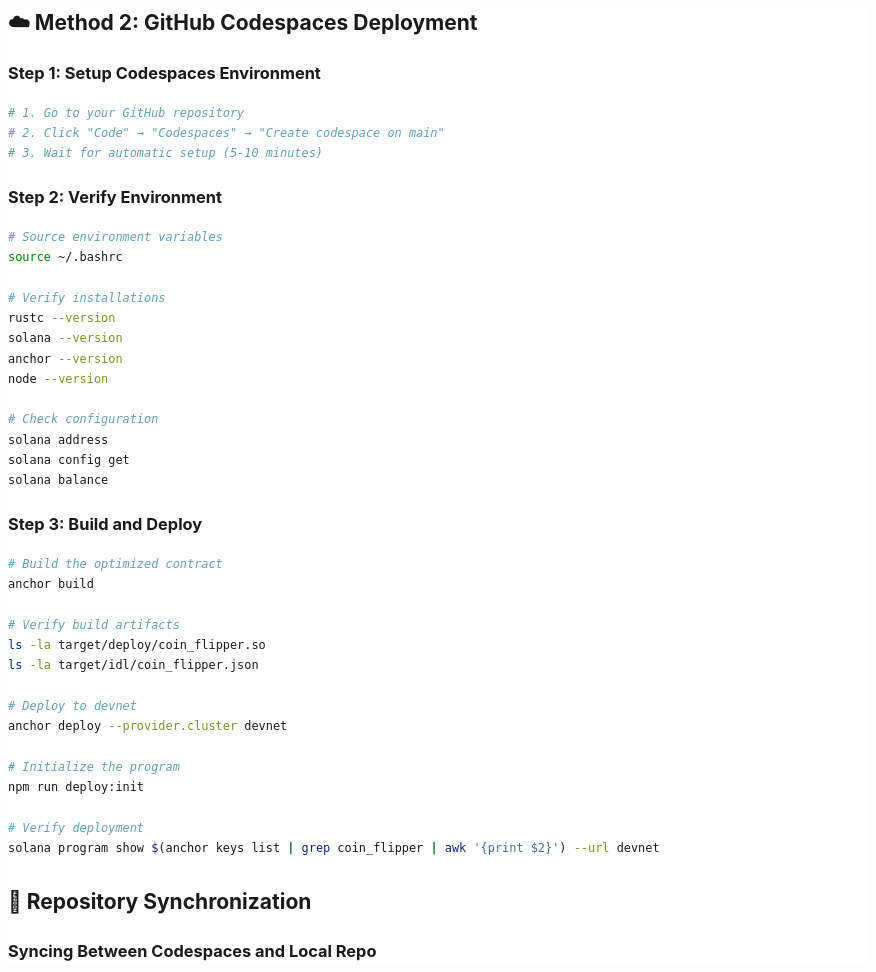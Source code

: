 ## ☁️ Method 2: GitHub Codespaces Deployment

### Step 1: Setup Codespaces Environment

```bash
# 1. Go to your GitHub repository
# 2. Click "Code" → "Codespaces" → "Create codespace on main"
# 3. Wait for automatic setup (5-10 minutes)
```

### Step 2: Verify Environment

```bash
# Source environment variables
source ~/.bashrc

# Verify installations
rustc --version
solana --version  
anchor --version
node --version

# Check configuration
solana address
solana config get
solana balance
```

### Step 3: Build and Deploy

```bash
# Build the optimized contract
anchor build

# Verify build artifacts
ls -la target/deploy/coin_flipper.so
ls -la target/idl/coin_flipper.json

# Deploy to devnet
anchor deploy --provider.cluster devnet

# Initialize the program
npm run deploy:init

# Verify deployment
solana program show $(anchor keys list | grep coin_flipper | awk '{print $2}') --url devnet
```

## 🔄 Repository Synchronization

### Syncing Between Codespaces and Local Repo

